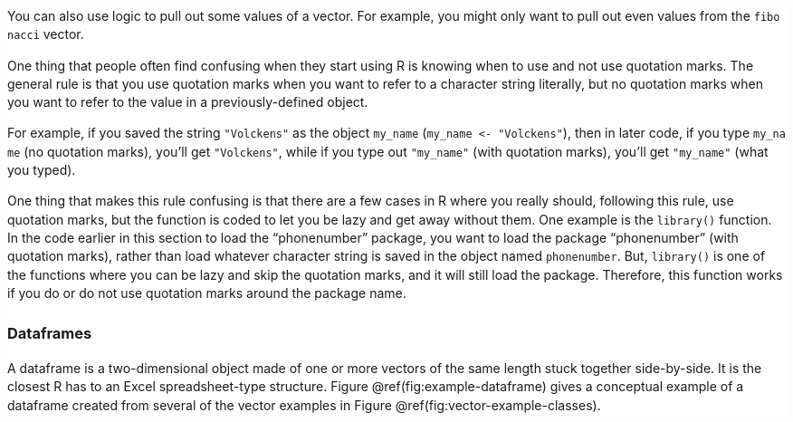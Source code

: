 You can also use logic to pull out some values of a vector. For example, you
might only want to pull out even values from the `fibonacci` vector. 

<div class="rmdtip">
<p>One thing that people often find confusing when they start using R is
knowing when to use and not use quotation marks. The general rule is
that you use quotation marks when you want to refer to a character
string literally, but no quotation marks when you want to refer to the
value in a previously-defined object.</p>
<p>For example, if you saved the string <code>"Volckens"</code> as the
object <code>my_name</code> (<code>my_name &lt;- "Volckens"</code>),
then in later code, if you type <code>my_name</code> (no quotation
marks), you’ll get <code>"Volckens"</code>, while if you type out
<code>"my_name"</code> (with quotation marks), you’ll get
<code>"my_name"</code> (what you typed).</p>
<p>One thing that makes this rule confusing is that there are a few
cases in R where you really should, following this rule, use quotation
marks, but the function is coded to let you be lazy and get away without
them. One example is the <code>library()</code> function. In the code
earlier in this section to load the “phonenumber” package, you want to
load the package “phonenumber” (with quotation marks), rather than load
whatever character string is saved in the object named
<code>phonenumber</code>. But, <code>library()</code> is one of the
functions where you can be lazy and skip the quotation marks, and it
will still load the package. Therefore, this function works if you do or
do not use quotation marks around the package name.</p>
</div>

### Dataframes

A dataframe is a two-dimensional object made of one or more vectors of the same
length stuck together side-by-side. It is the closest R has to an Excel
spreadsheet-type structure. Figure \@ref(fig:example-dataframe) gives a
conceptual example of a dataframe created from several of the vector examples
in Figure \@ref(fig:vector-example-classes).

<div class="figure" style="text-align: center">